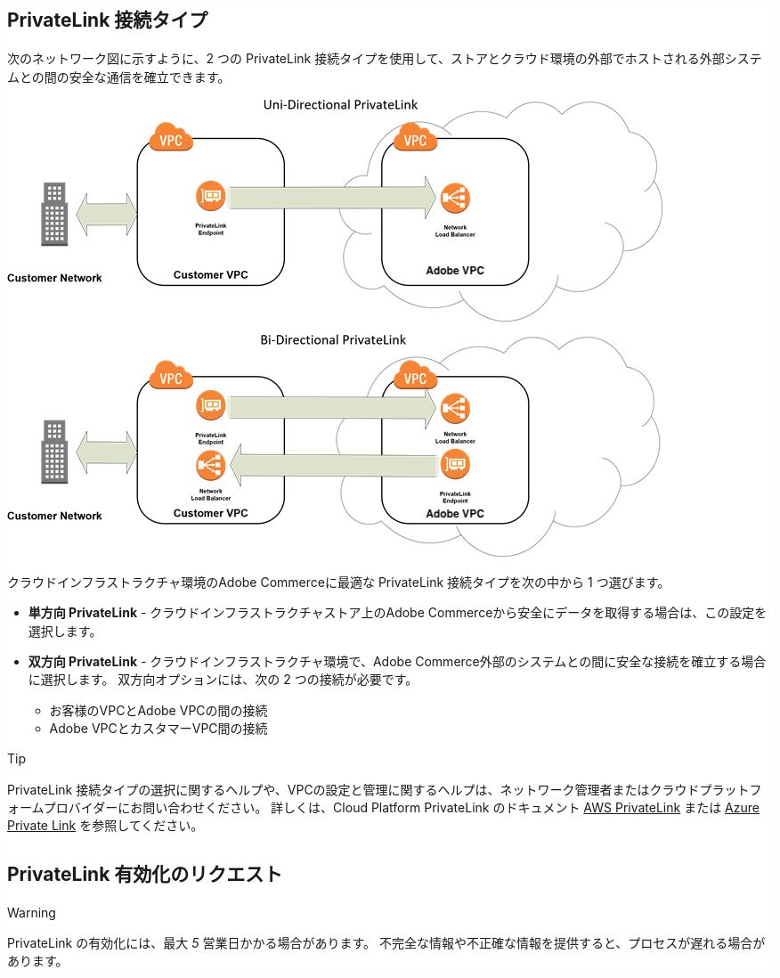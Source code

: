 ## PrivateLink 接続タイプ

次のネットワーク図に示すように、2 つの PrivateLink 接続タイプを使用して、ストアとクラウド環境の外部でホストされる外部システムとの間の安全な通信を確立できます。

![PrivateLink のネットワーク図 &#x200B;](../../assets/privatelink-architecture-diagram.png)

クラウドインフラストラクチャ環境のAdobe Commerceに最適な PrivateLink 接続タイプを次の中から 1 つ選びます。

- **単方向 PrivateLink** - クラウドインフラストラクチャストア上のAdobe Commerceから安全にデータを取得する場合は、この設定を選択します。
- **双方向 PrivateLink** - クラウドインフラストラクチャ環境で、Adobe Commerce外部のシステムとの間に安全な接続を確立する場合に選択します。 双方向オプションには、次の 2 つの接続が必要です。

   - お客様のVPCとAdobe VPCの間の接続
   - Adobe VPCとカスタマーVPC間の接続

>[!TIP]
>
>PrivateLink 接続タイプの選択に関するヘルプや、VPCの設定と管理に関するヘルプは、ネットワーク管理者またはクラウドプラットフォームプロバイダーにお問い合わせください。 詳しくは、Cloud Platform PrivateLink のドキュメント [AWS PrivateLink](https://aws.amazon.com/privatelink/) または [Azure Private Link](https://learn.microsoft.com/en-us/azure/private-link/) を参照してください。

## PrivateLink 有効化のリクエスト

>[!WARNING]
>
>PrivateLink の有効化には、最大 _5_ 営業日かかる場合があります。 不完全な情報や不正確な情報を提供すると、プロセスが遅れる場合があります。


[インターフェイスエンドポイント接続リクエストの承認と却下]: https://docs.aws.amazon.com/vpc/latest/userguide/accept-reject-endpoint-requests.html
[エンドポイントサービスの権限の追加と削除]: https://docs.aws.amazon.com/vpc/latest/userguide/add-endpoint-service-permissions.html
[Amazon:Azure プライベートリンク接続の問題のトラブルシューティング]: https://docs.microsoft.com/en-us/azure/private-link/troubleshoot-private-link-connectivity
[AWS：エンドポイントサービス接続のトラブルシューティング]: https://aws.amazon.com/premiumsupport/knowledge-center/connect-endpoint-service-vpc/
[Azure プライベートリンクのワークフロー]: https://docs.microsoft.com/en-us/azure/private-link/private-link-service-overview#workflow
[ロードバランサーの作成]: https://docs.microsoft.com/en-us/azure/load-balancer/quickstart-load-balancer-standard-public-portal
[ネットワークロードバランサーの作成]: https://docs.aws.amazon.com/elasticloadbalancing/latest/network/create-network-load-balancer.html
[エンドポイントサービス設定の作成]: https://docs.aws.amazon.com/vpc/latest/userguide/create-endpoint-service.html
[インターフェイスエンドポイントの作成]: https://docs.aws.amazon.com/vpc/latest/userguide/vpce-interface.html#create-interface-endpoint
[interface endpoint lifecycle]: https://docs.aws.amazon.com/vpc/latest/userguide/vpce-interface.html#vpce-interface-lifecycle
[インターフェイス エンドポイント]: https://docs.aws.amazon.com/vpc/latest/userguide/vpce-interface.html
[プライベートエンドポイント接続の管理]: https://docs.microsoft.com/en-us/azure/private-link/manage-private-endpoint
[接続リクエストの管理]: https://docs.microsoft.com/en-us/azure/private-link/private-link-service-overview#manage-your-connection-requests
[プライベートエンドポイント]: https://docs.microsoft.com/en-us/azure/private-link/private-endpoint-overview